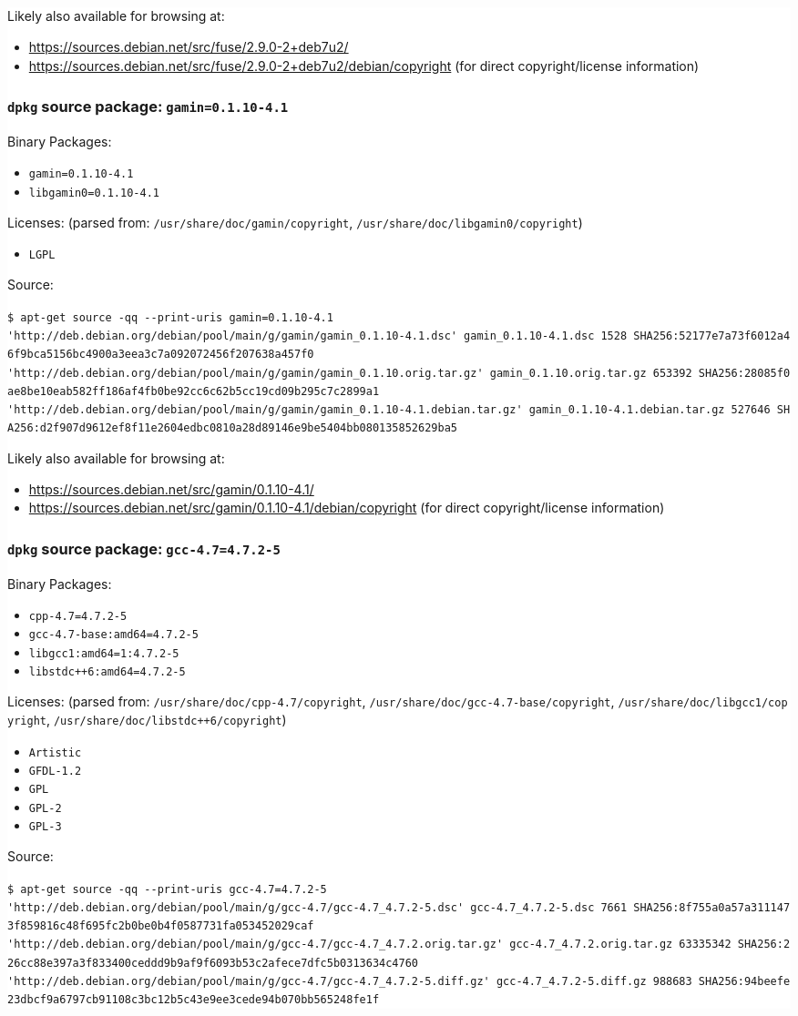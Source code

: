 Likely also available for browsing at:

- https://sources.debian.net/src/fuse/2.9.0-2+deb7u2/
- https://sources.debian.net/src/fuse/2.9.0-2+deb7u2/debian/copyright (for direct copyright/license information)

### `dpkg` source package: `gamin=0.1.10-4.1`

Binary Packages:

- `gamin=0.1.10-4.1`
- `libgamin0=0.1.10-4.1`

Licenses: (parsed from: `/usr/share/doc/gamin/copyright`, `/usr/share/doc/libgamin0/copyright`)

- `LGPL`

Source:

```console
$ apt-get source -qq --print-uris gamin=0.1.10-4.1
'http://deb.debian.org/debian/pool/main/g/gamin/gamin_0.1.10-4.1.dsc' gamin_0.1.10-4.1.dsc 1528 SHA256:52177e7a73f6012a46f9bca5156bc4900a3eea3c7a092072456f207638a457f0
'http://deb.debian.org/debian/pool/main/g/gamin/gamin_0.1.10.orig.tar.gz' gamin_0.1.10.orig.tar.gz 653392 SHA256:28085f0ae8be10eab582ff186af4fb0be92cc6c62b5cc19cd09b295c7c2899a1
'http://deb.debian.org/debian/pool/main/g/gamin/gamin_0.1.10-4.1.debian.tar.gz' gamin_0.1.10-4.1.debian.tar.gz 527646 SHA256:d2f907d9612ef8f11e2604edbc0810a28d89146e9be5404bb080135852629ba5
```

Likely also available for browsing at:

- https://sources.debian.net/src/gamin/0.1.10-4.1/
- https://sources.debian.net/src/gamin/0.1.10-4.1/debian/copyright (for direct copyright/license information)

### `dpkg` source package: `gcc-4.7=4.7.2-5`

Binary Packages:

- `cpp-4.7=4.7.2-5`
- `gcc-4.7-base:amd64=4.7.2-5`
- `libgcc1:amd64=1:4.7.2-5`
- `libstdc++6:amd64=4.7.2-5`

Licenses: (parsed from: `/usr/share/doc/cpp-4.7/copyright`, `/usr/share/doc/gcc-4.7-base/copyright`, `/usr/share/doc/libgcc1/copyright`, `/usr/share/doc/libstdc++6/copyright`)

- `Artistic`
- `GFDL-1.2`
- `GPL`
- `GPL-2`
- `GPL-3`

Source:

```console
$ apt-get source -qq --print-uris gcc-4.7=4.7.2-5
'http://deb.debian.org/debian/pool/main/g/gcc-4.7/gcc-4.7_4.7.2-5.dsc' gcc-4.7_4.7.2-5.dsc 7661 SHA256:8f755a0a57a3111473f859816c48f695fc2b0be0b4f0587731fa053452029caf
'http://deb.debian.org/debian/pool/main/g/gcc-4.7/gcc-4.7_4.7.2.orig.tar.gz' gcc-4.7_4.7.2.orig.tar.gz 63335342 SHA256:226cc88e397a3f833400ceddd9b9af9f6093b53c2afece7dfc5b0313634c4760
'http://deb.debian.org/debian/pool/main/g/gcc-4.7/gcc-4.7_4.7.2-5.diff.gz' gcc-4.7_4.7.2-5.diff.gz 988683 SHA256:94beefe23dbcf9a6797cb91108c3bc12b5c43e9ee3cede94b070bb565248fe1f
```
